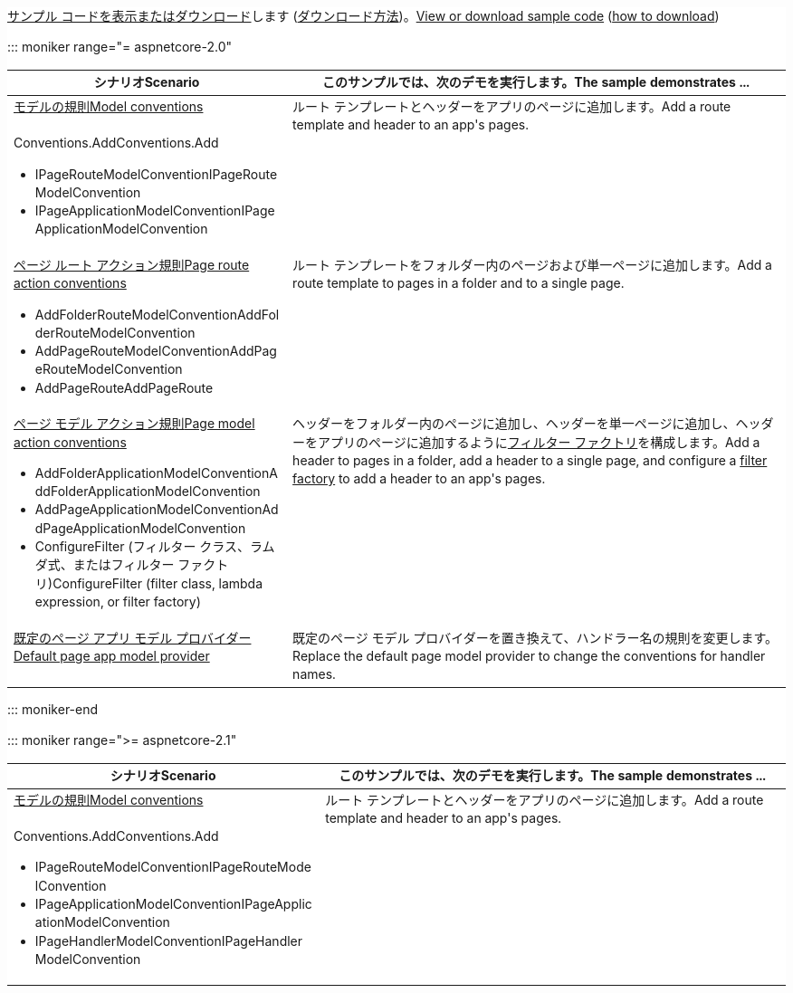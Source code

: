 <span data-ttu-id="aea11-111">[サンプル コードを表示またはダウンロード](https://github.com/aspnet/Docs/tree/master/aspnetcore/razor-pages/razor-pages-conventions/sample/)します ([ダウンロード方法](xref:index#how-to-download-a-sample))。</span><span class="sxs-lookup"><span data-stu-id="aea11-111">[View or download sample code](https://github.com/aspnet/Docs/tree/master/aspnetcore/razor-pages/razor-pages-conventions/sample/) ([how to download](xref:index#how-to-download-a-sample))</span></span>

::: moniker range="= aspnetcore-2.0"

| <span data-ttu-id="aea11-112">シナリオ</span><span class="sxs-lookup"><span data-stu-id="aea11-112">Scenario</span></span> | <span data-ttu-id="aea11-113">このサンプルでは、次のデモを実行します。</span><span class="sxs-lookup"><span data-stu-id="aea11-113">The sample demonstrates ...</span></span> |
| -------- | --------------------------- |
| [<span data-ttu-id="aea11-114">モデルの規則</span><span class="sxs-lookup"><span data-stu-id="aea11-114">Model conventions</span></span>](#model-conventions)<br><br><span data-ttu-id="aea11-115">Conventions.Add</span><span class="sxs-lookup"><span data-stu-id="aea11-115">Conventions.Add</span></span><ul><li><span data-ttu-id="aea11-116">IPageRouteModelConvention</span><span class="sxs-lookup"><span data-stu-id="aea11-116">IPageRouteModelConvention</span></span></li><li><span data-ttu-id="aea11-117">IPageApplicationModelConvention</span><span class="sxs-lookup"><span data-stu-id="aea11-117">IPageApplicationModelConvention</span></span></li></ul> | <span data-ttu-id="aea11-118">ルート テンプレートとヘッダーをアプリのページに追加します。</span><span class="sxs-lookup"><span data-stu-id="aea11-118">Add a route template and header to an app's pages.</span></span> |
| [<span data-ttu-id="aea11-119">ページ ルート アクション規則</span><span class="sxs-lookup"><span data-stu-id="aea11-119">Page route action conventions</span></span>](#page-route-action-conventions)<ul><li><span data-ttu-id="aea11-120">AddFolderRouteModelConvention</span><span class="sxs-lookup"><span data-stu-id="aea11-120">AddFolderRouteModelConvention</span></span></li><li><span data-ttu-id="aea11-121">AddPageRouteModelConvention</span><span class="sxs-lookup"><span data-stu-id="aea11-121">AddPageRouteModelConvention</span></span></li><li><span data-ttu-id="aea11-122">AddPageRoute</span><span class="sxs-lookup"><span data-stu-id="aea11-122">AddPageRoute</span></span></li></ul> | <span data-ttu-id="aea11-123">ルート テンプレートをフォルダー内のページおよび単一ページに追加します。</span><span class="sxs-lookup"><span data-stu-id="aea11-123">Add a route template to pages in a folder and to a single page.</span></span> |
| [<span data-ttu-id="aea11-124">ページ モデル アクション規則</span><span class="sxs-lookup"><span data-stu-id="aea11-124">Page model action conventions</span></span>](#page-model-action-conventions)<ul><li><span data-ttu-id="aea11-125">AddFolderApplicationModelConvention</span><span class="sxs-lookup"><span data-stu-id="aea11-125">AddFolderApplicationModelConvention</span></span></li><li><span data-ttu-id="aea11-126">AddPageApplicationModelConvention</span><span class="sxs-lookup"><span data-stu-id="aea11-126">AddPageApplicationModelConvention</span></span></li><li><span data-ttu-id="aea11-127">ConfigureFilter (フィルター クラス、ラムダ式、またはフィルター ファクトリ)</span><span class="sxs-lookup"><span data-stu-id="aea11-127">ConfigureFilter (filter class, lambda expression, or filter factory)</span></span></li></ul> | <span data-ttu-id="aea11-128">ヘッダーをフォルダー内のページに追加し、ヘッダーを単一ページに追加し、ヘッダーをアプリのページに追加するように[フィルター ファクトリ](xref:mvc/controllers/filters#ifilterfactory)を構成します。</span><span class="sxs-lookup"><span data-stu-id="aea11-128">Add a header to pages in a folder, add a header to a single page, and configure a [filter factory](xref:mvc/controllers/filters#ifilterfactory) to add a header to an app's pages.</span></span> |
| [<span data-ttu-id="aea11-129">既定のページ アプリ モデル プロバイダー</span><span class="sxs-lookup"><span data-stu-id="aea11-129">Default page app model provider</span></span>](#replace-the-default-page-app-model-provider) | <span data-ttu-id="aea11-130">既定のページ モデル プロバイダーを置き換えて、ハンドラー名の規則を変更します。</span><span class="sxs-lookup"><span data-stu-id="aea11-130">Replace the default page model provider to change the conventions for handler names.</span></span> |

::: moniker-end

::: moniker range=">= aspnetcore-2.1"

| <span data-ttu-id="aea11-131">シナリオ</span><span class="sxs-lookup"><span data-stu-id="aea11-131">Scenario</span></span> | <span data-ttu-id="aea11-132">このサンプルでは、次のデモを実行します。</span><span class="sxs-lookup"><span data-stu-id="aea11-132">The sample demonstrates ...</span></span> |
| -------- | --------------------------- |
| [<span data-ttu-id="aea11-133">モデルの規則</span><span class="sxs-lookup"><span data-stu-id="aea11-133">Model conventions</span></span>](#model-conventions)<br><br><span data-ttu-id="aea11-134">Conventions.Add</span><span class="sxs-lookup"><span data-stu-id="aea11-134">Conventions.Add</span></span><ul><li><span data-ttu-id="aea11-135">IPageRouteModelConvention</span><span class="sxs-lookup"><span data-stu-id="aea11-135">IPageRouteModelConvention</span></span></li><li><span data-ttu-id="aea11-136">IPageApplicationModelConvention</span><span class="sxs-lookup"><span data-stu-id="aea11-136">IPageApplicationModelConvention</span></span></li><li><span data-ttu-id="aea11-137">IPageHandlerModelConvention</span><span class="sxs-lookup"><span data-stu-id="aea11-137">IPageHandlerModelConvention</span></span></li></ul> | <span data-ttu-id="aea11-138">ルート テンプレートとヘッダーをアプリのページに追加します。</span><span class="sxs-lookup"><span data-stu-id="aea11-138">Add a route template and header to an app's pages.</span></span> |